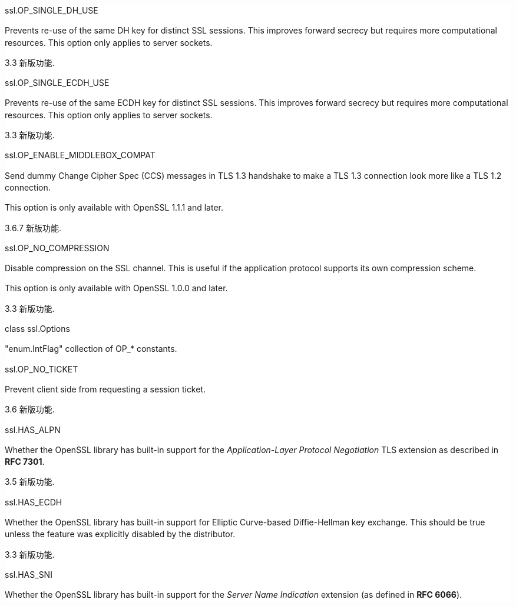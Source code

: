 ssl.OP_SINGLE_DH_USE

   Prevents re-use of the same DH key for distinct SSL sessions.  This
   improves forward secrecy but requires more computational resources.
   This option only applies to server sockets.

   3.3 新版功能.

ssl.OP_SINGLE_ECDH_USE

   Prevents re-use of the same ECDH key for distinct SSL sessions.
   This improves forward secrecy but requires more computational
   resources. This option only applies to server sockets.

   3.3 新版功能.

ssl.OP_ENABLE_MIDDLEBOX_COMPAT

   Send dummy Change Cipher Spec (CCS) messages in TLS 1.3 handshake
   to make a TLS 1.3 connection look more like a TLS 1.2 connection.

   This option is only available with OpenSSL 1.1.1 and later.

   3.6.7 新版功能.

ssl.OP_NO_COMPRESSION

   Disable compression on the SSL channel.  This is useful if the
   application protocol supports its own compression scheme.

   This option is only available with OpenSSL 1.0.0 and later.

   3.3 新版功能.

class ssl.Options

   "enum.IntFlag" collection of OP_* constants.

ssl.OP_NO_TICKET

   Prevent client side from requesting a session ticket.

   3.6 新版功能.

ssl.HAS_ALPN

   Whether the OpenSSL library has built-in support for the
   *Application-Layer Protocol Negotiation* TLS extension as described
   in **RFC 7301**.

   3.5 新版功能.

ssl.HAS_ECDH

   Whether the OpenSSL library has built-in support for Elliptic
   Curve-based Diffie-Hellman key exchange.  This should be true
   unless the feature was explicitly disabled by the distributor.

   3.3 新版功能.

ssl.HAS_SNI

   Whether the OpenSSL library has built-in support for the *Server
   Name Indication* extension (as defined in **RFC 6066**).
